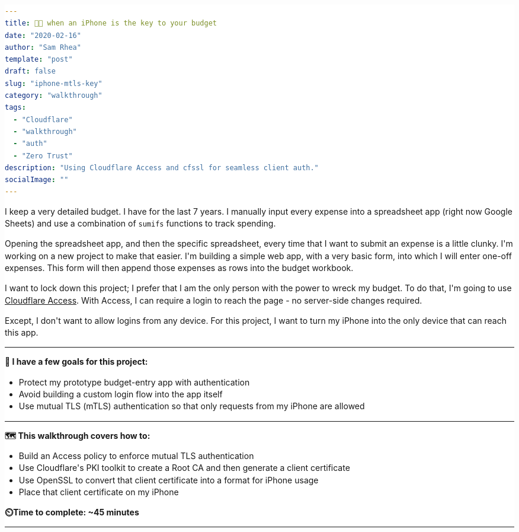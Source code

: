```yaml
---
title: 📱🔑 when an iPhone is the key to your budget
date: "2020-02-16"
author: "Sam Rhea"
template: "post"
draft: false
slug: "iphone-mtls-key"
category: "walkthrough"
tags:
  - "Cloudflare"
  - "walkthrough"
  - "auth"
  - "Zero Trust"
description: "Using Cloudflare Access and cfssl for seamless client auth."
socialImage: ""
---
```


I keep a very detailed budget. I have for the last 7 years. I manually input every expense into a spreadsheet app (right now Google Sheets) and use a combination of `sumifs` functions to track spending.

Opening the spreadsheet app, and then the specific spreadsheet, every time that I want to submit an expense is a little clunky. I'm working on a new project to make that easier. I'm building a simple web app, with a very basic form, into which I will enter one-off expenses. This form will then append those expenses as rows into the budget workbook.

I want to lock down this project; I prefer that I am the only person with the power to wreck my budget. To do that, I'm going to use [Cloudflare Access](https://teams.cloudflare.com/access/index.html). With Access, I can require a login to reach the page - no server-side changes required.

Except, I don't want to allow logins from any device. For this project, I want to turn my iPhone into the only device that can reach this app.

---

**🎯 I have a few goals for this project:**

* Protect my prototype budget-entry app with authentication
* Avoid building a custom login flow into the app itself
* Use mutual TLS (mTLS) authentication so that only requests from my iPhone are allowed

---

**🗺️ This walkthrough covers how to:**

* Build an Access policy to enforce mutual TLS authentication
* Use Cloudflare's PKI toolkit to create a Root CA and then generate a client certificate
* Use OpenSSL to convert that client certificate into a format for iPhone usage
* Place that client certificate on my iPhone

**⏲️Time to complete: ~45 minutes**

---
